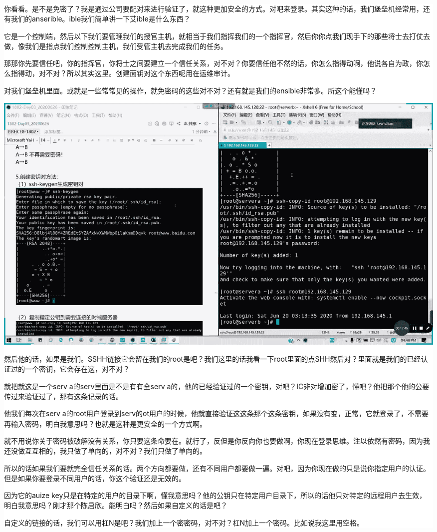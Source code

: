 你看看。是不是免密了？我是通过公司要配对来进行验证了，就这种更加安全的方式。对吧来登录。其实这种的话，我们堡垒机经常用，还有我们的anserible。ible我们简单讲一下艾ible是什么东西？

它是一个控制端，然后以下我们要管理我们的授官主机，就相当于我们指挥我们的一个指挥官，然后你你点我们现手下的那些将士去打仗去做，像我们是指点我们控制控制主机，我们受管主机去完成我们的任务。

那那你先要信任吧，你的指挥官，你将士之间要建立一个信任关系，对不对？你要信任他不然的话，你怎么指得动啊，他说各自为政，你怎么指得动，对不对？所以其实这里。创建面钥对这个东西呢用在运维审计。

对我们堡垒机里面。或就是一些常常见的操作，就免密码的这些对不对？还有就是我们的ensible非常多。所这个能懂吗？



![](img/1b9a1daf401bc773f684a3499576e39f_19.png)

然后他的话，如果是我们。SSHH链接它会留在我们的root是吧？我们这里的话我看一下root里面的点SHH然后对？里面就是我们的已经认证过的一个密钥，它会存在这，对不对？

就把就这是一个serv a的serv里面是不是有有全serv a的，他的已经验证过的一个密钥，对吧？IC非对增加密了，懂吧？他把那个他的公要传过来验证过了，那有这条记录的话。

他我们每次在serv a的root用户登录到serv的ot用户的时候，他就直接验证这这条那个这条密钥，如果没有变，正常，它就登录了，不需要再输入密码，明白我意思吗？也就是这种是更安全的一个方式啊。

就不用说你关于密码被破解没有关系，你只要这条命要在。就行了，反但是你反向你也要做啊，你现在登录思维。注以依然有密码，因为我还没做互互相的，我只做了单向的，对不对？我们只做了单向的。

所以的话如果我们要就完全信任关系的话。两个方向都要做，还有不同用户都要做一遍。对吧，因为你现在做的只是说你指定用户的认证。但是如果你要登录不同用户的话，你这个验证还是无效的。

因为它的auize key只是在特定的用户的目录下啊，懂我意思吗？他的公钥只在特定用户目录下，所以的话他只对特定的远程用户去生效，明白我意思吗？刚才那个陈启欣。能明白吗？然后如果自定义的话是吧？

自定义的链接的话，我们可以用杠N是吧？我们加上一个密密码，对不对？杠N加上一个密码。比如说我这里用空格。


